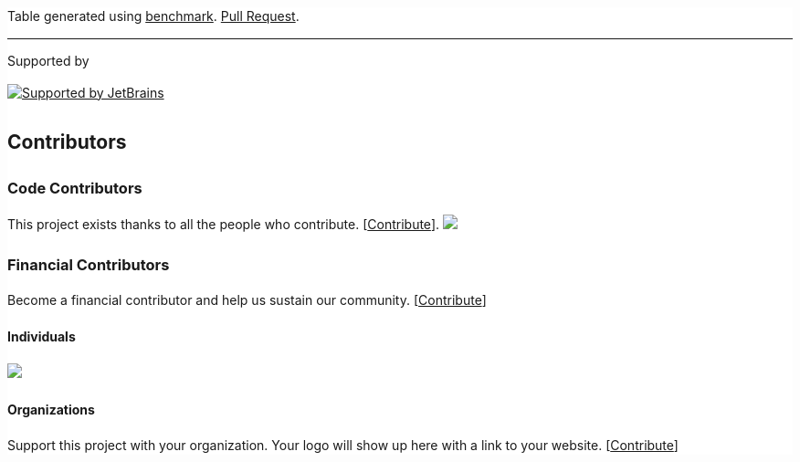 Table generated using [benchmark](https://github.com/bavix/laravel-wallet-benchmark/). [Pull Request](https://github.com/bavix/laravel-wallet-benchmark/pull/38).

---
Supported by

[![Supported by JetBrains](https://cdn.rawgit.com/bavix/development-through/46475b4b/jetbrains.svg)](https://www.jetbrains.com/)

## Contributors

### Code Contributors

This project exists thanks to all the people who contribute. [[Contribute](CONTRIBUTING.md)].
<a href="https://github.com/bavix/laravel-wallet/graphs/contributors"><img src="https://opencollective.com/laravel-wallet/contributors.svg?width=890&button=false" /></a>

### Financial Contributors

Become a financial contributor and help us sustain our community. [[Contribute](https://opencollective.com/laravel-wallet/contribute)]

#### Individuals

<a href="https://opencollective.com/laravel-wallet"><img src="https://opencollective.com/laravel-wallet/individuals.svg?width=890"></a>

#### Organizations

Support this project with your organization. Your logo will show up here with a link to your website. [[Contribute](https://opencollective.com/laravel-wallet/contribute)]
